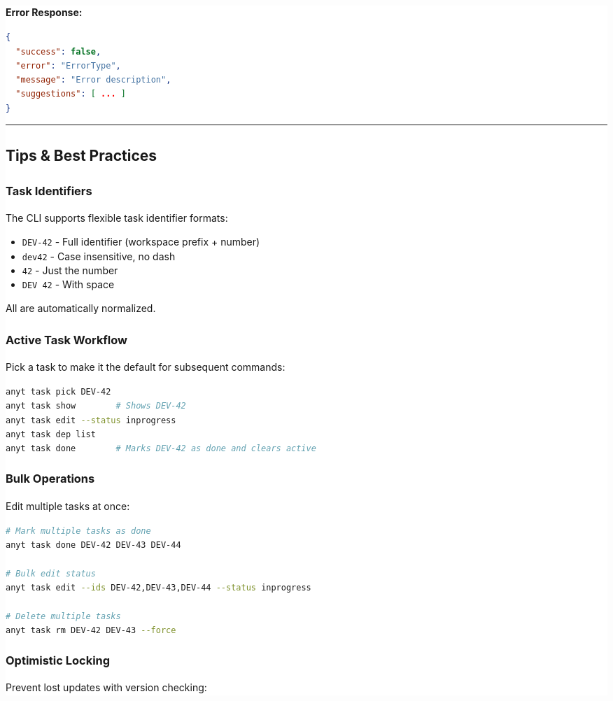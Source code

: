 **Error Response:**
```json
{
  "success": false,
  "error": "ErrorType",
  "message": "Error description",
  "suggestions": [ ... ]
}
```

---

## Tips & Best Practices

### Task Identifiers

The CLI supports flexible task identifier formats:
- `DEV-42` - Full identifier (workspace prefix + number)
- `dev42` - Case insensitive, no dash
- `42` - Just the number
- `DEV 42` - With space

All are automatically normalized.

### Active Task Workflow

Pick a task to make it the default for subsequent commands:

```bash
anyt task pick DEV-42
anyt task show        # Shows DEV-42
anyt task edit --status inprogress
anyt task dep list
anyt task done        # Marks DEV-42 as done and clears active
```

### Bulk Operations

Edit multiple tasks at once:

```bash
# Mark multiple tasks as done
anyt task done DEV-42 DEV-43 DEV-44

# Bulk edit status
anyt task edit --ids DEV-42,DEV-43,DEV-44 --status inprogress

# Delete multiple tasks
anyt task rm DEV-42 DEV-43 --force
```

### Optimistic Locking

Prevent lost updates with version checking:
